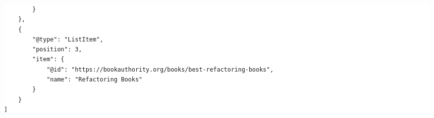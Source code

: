 			}
		},
		{
			"@type": "ListItem",
			"position": 3,
			"item": {
				"@id": "https://bookauthority.org/books/best-refactoring-books",
				"name": "Refactoring Books"
			}
		}
	]